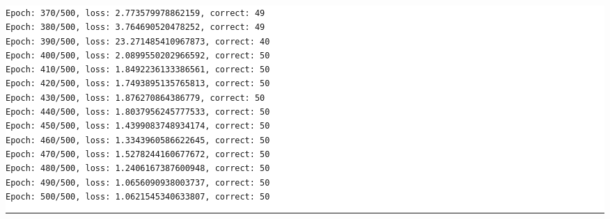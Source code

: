 ```
Epoch: 370/500, loss: 2.773579978862159, correct: 49
Epoch: 380/500, loss: 3.764690520478252, correct: 49
Epoch: 390/500, loss: 23.271485410967873, correct: 40
Epoch: 400/500, loss: 2.0899550202966592, correct: 50
Epoch: 410/500, loss: 1.8492236133386561, correct: 50
Epoch: 420/500, loss: 1.7493895135765813, correct: 50
Epoch: 430/500, loss: 1.876270864386779, correct: 50
Epoch: 440/500, loss: 1.8037956245777533, correct: 50
Epoch: 450/500, loss: 1.4399083748934174, correct: 50
Epoch: 460/500, loss: 1.3343960586622645, correct: 50
Epoch: 470/500, loss: 1.5278244160677672, correct: 50
Epoch: 480/500, loss: 1.2406167387600948, correct: 50
Epoch: 490/500, loss: 1.0656090938003737, correct: 50
Epoch: 500/500, loss: 1.0621545340633807, correct: 50
```
-------------